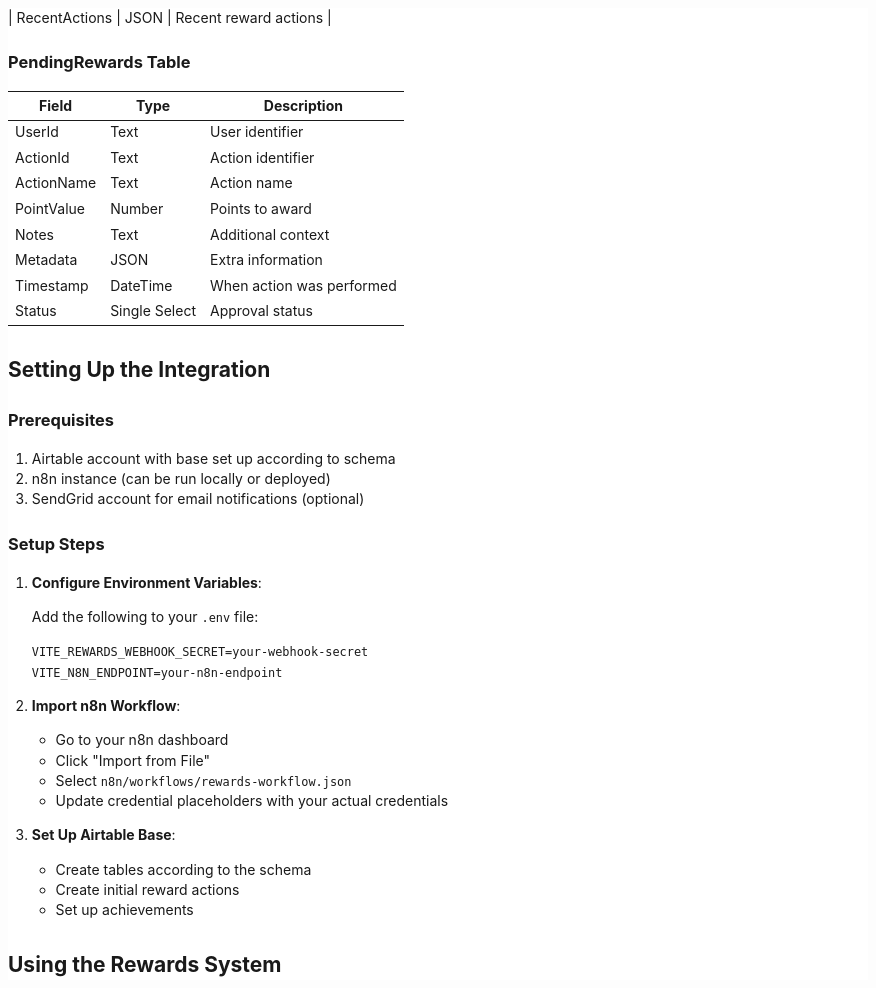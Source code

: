 | RecentActions    | JSON             | Recent reward actions                  |

### PendingRewards Table
| Field            | Type             | Description                            |
|------------------|------------------|----------------------------------------|
| UserId           | Text             | User identifier                        |
| ActionId         | Text             | Action identifier                      |
| ActionName       | Text             | Action name                            |
| PointValue       | Number           | Points to award                        |
| Notes            | Text             | Additional context                     |
| Metadata         | JSON             | Extra information                      |
| Timestamp        | DateTime         | When action was performed              |
| Status           | Single Select    | Approval status                        |

## Setting Up the Integration

### Prerequisites

1. Airtable account with base set up according to schema
2. n8n instance (can be run locally or deployed)
3. SendGrid account for email notifications (optional)

### Setup Steps

1. **Configure Environment Variables**:
   
   Add the following to your `.env` file:
   ```
   VITE_REWARDS_WEBHOOK_SECRET=your-webhook-secret
   VITE_N8N_ENDPOINT=your-n8n-endpoint
   ```

2. **Import n8n Workflow**:

   - Go to your n8n dashboard
   - Click "Import from File"
   - Select `n8n/workflows/rewards-workflow.json`
   - Update credential placeholders with your actual credentials

3. **Set Up Airtable Base**:

   - Create tables according to the schema
   - Create initial reward actions
   - Set up achievements

## Using the Rewards System
